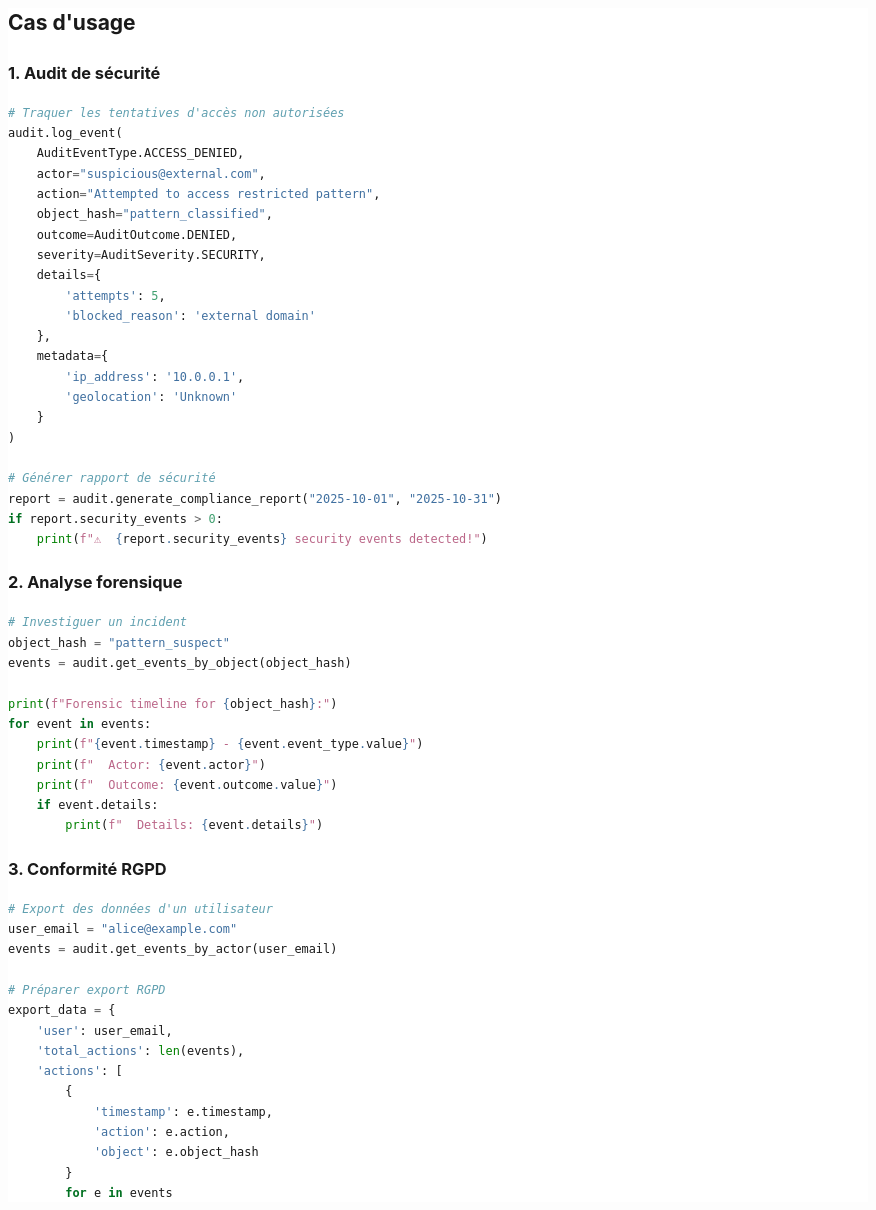 
## Cas d'usage

### 1. Audit de sécurité

```python
# Traquer les tentatives d'accès non autorisées
audit.log_event(
    AuditEventType.ACCESS_DENIED,
    actor="suspicious@external.com",
    action="Attempted to access restricted pattern",
    object_hash="pattern_classified",
    outcome=AuditOutcome.DENIED,
    severity=AuditSeverity.SECURITY,
    details={
        'attempts': 5,
        'blocked_reason': 'external domain'
    },
    metadata={
        'ip_address': '10.0.0.1',
        'geolocation': 'Unknown'
    }
)

# Générer rapport de sécurité
report = audit.generate_compliance_report("2025-10-01", "2025-10-31")
if report.security_events > 0:
    print(f"⚠️  {report.security_events} security events detected!")
```

### 2. Analyse forensique

```python
# Investiguer un incident
object_hash = "pattern_suspect"
events = audit.get_events_by_object(object_hash)

print(f"Forensic timeline for {object_hash}:")
for event in events:
    print(f"{event.timestamp} - {event.event_type.value}")
    print(f"  Actor: {event.actor}")
    print(f"  Outcome: {event.outcome.value}")
    if event.details:
        print(f"  Details: {event.details}")
```

### 3. Conformité RGPD

```python
# Export des données d'un utilisateur
user_email = "alice@example.com"
events = audit.get_events_by_actor(user_email)

# Préparer export RGPD
export_data = {
    'user': user_email,
    'total_actions': len(events),
    'actions': [
        {
            'timestamp': e.timestamp,
            'action': e.action,
            'object': e.object_hash
        }
        for e in events
```